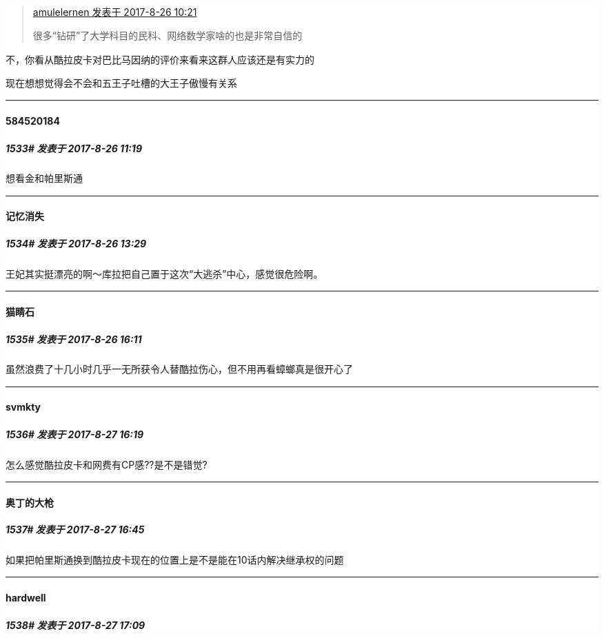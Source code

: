 
<blockquote><a href="httphttps://bbs.saraba1st.com/2b/forum.php?mod=redirect&amp;goto=findpost&amp;pid=37008847&amp;ptid=1505675" target="_blank">amulelernen 发表于 2017-8-26 10:21</a>

很多“钻研”了大学科目的民科、网络数学家啥的也是非常自信的</blockquote>
不，你看从酷拉皮卡对巴比马因纳的评价来看来这群人应该还是有实力的

现在想想觉得会不会和五王子吐槽的大王子傲慢有关系


-----

####  584520184  
##### 1533#       发表于 2017-8-26 11:19


想看金和帕里斯通


-----

####  记忆消失  
##### 1534#       发表于 2017-8-26 13:29


王妃其实挺漂亮的啊～库拉把自己置于这次“大逃杀”中心，感觉很危险啊。


-----

####  猫睛石  
##### 1535#       发表于 2017-8-26 16:11


虽然浪费了十几小时几乎一无所获令人替酷拉伤心，但不用再看蟑螂真是很开心了


-----

####  svmkty  
##### 1536#       发表于 2017-8-27 16:19


怎么感觉酷拉皮卡和网费有CP感??是不是错觉?


-----

####  奥丁的大枪  
##### 1537#       发表于 2017-8-27 16:45


如果把帕里斯通换到酷拉皮卡现在的位置上是不是能在10话内解决继承权的问题


-----

####  hardwell  
##### 1538#       发表于 2017-8-27 17:09

